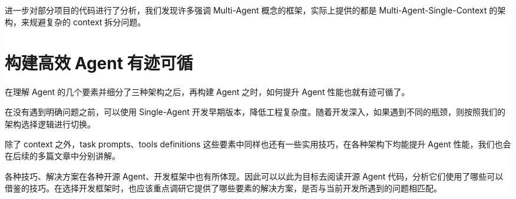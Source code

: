 进一步对部分项目的代码进行了分析，我们发现许多强调 Multi-Agent 概念的框架，实际上提供的都是 Multi-Agent-Single-Context 的架构，来规避复杂的 context 拆分问题。

# 构建高效 Agent 有迹可循

在理解 Agent 的几个要素并细分了三种架构之后，再构建 Agent 之时，如何提升 Agent 性能也就有迹可循了。

在没有遇到明确问题之前，可以使用 Single-Agent 开发早期版本，降低工程复杂度。随着开发深入，如果遇到不同的瓶颈，则按照我们的架构选择逻辑进行切换。

除了 context 之外，task prompts、tools definitions 这些要素中同样也还有一些实用技巧，在各种架构下均能提升 Agent 性能，我们也会在后续的多篇文章中分别讲解。

各种技巧、解决方案在各种开源 Agent、开发框架中也有所体现。因此可以以此为目标去阅读开源 Agent 代码，分析它们使用了哪些可以借鉴的技巧。在选择开发框架时，也应该重点调研它提供了哪些要素的解决方案，是否与当前开发所遇到的问题相匹配。
